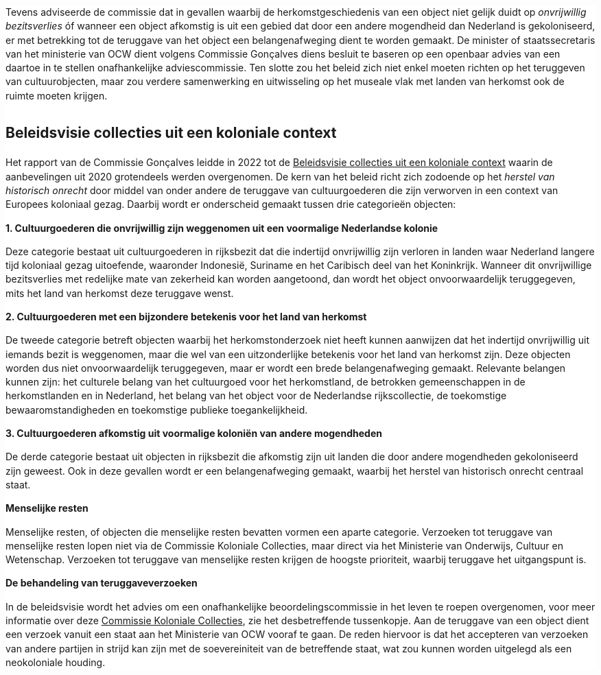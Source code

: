 Tevens adviseerde de commissie dat in gevallen waarbij de herkomstgeschiedenis van een object niet gelijk duidt op *onvrijwillig bezitsverlies* óf wanneer een object afkomstig is uit een gebied dat door een andere mogendheid dan Nederland is gekoloniseerd, er met betrekking tot de teruggave van het object een belangenafweging dient te worden gemaakt. De minister of staatssecretaris van het ministerie van OCW dient volgens Commissie Gonçalves diens besluit te baseren op een openbaar advies van een daartoe in te stellen onafhankelijke adviescommissie. Ten slotte zou het beleid zich niet enkel moeten richten op het teruggeven van cultuurobjecten, maar zou verdere samenwerking en uitwisseling op het museale vlak met landen van herkomst ook de ruimte moeten krijgen.

## Beleidsvisie collecties uit een koloniale context

Het rapport van de Commissie Gonçalves leidde in 2022 tot de [Beleidsvisie collecties uit een koloniale context](https://commissie.kolonialecollecties.nl/werkwijze) waarin de aanbevelingen uit 2020 grotendeels werden overgenomen. De kern van het beleid richt zich zodoende op het *herstel van historisch onrecht* door middel van onder andere de teruggave van cultuurgoederen die zijn verworven in een context van Europees koloniaal gezag. Daarbij wordt er onderscheid gemaakt tussen drie categorieën objecten:

  **1. Cultuurgoederen die onvrijwillig zijn weggenomen uit een voormalige Nederlandse kolonie**

  Deze categorie bestaat uit cultuurgoederen in rijksbezit dat die indertijd onvrijwillig zijn verloren in landen waar Nederland langere tijd koloniaal gezag uitoefende, waaronder Indonesië, Suriname en het Caribisch deel van het Koninkrijk. Wanneer dit onvrijwillige bezitsverlies met redelijke mate van zekerheid kan worden aangetoond, dan wordt het object onvoorwaardelijk teruggegeven, mits het land van herkomst deze teruggave wenst.

  **2. Cultuurgoederen met een bijzondere betekenis voor het land van herkomst**

  De tweede categorie betreft objecten waarbij het herkomstonderzoek niet heeft kunnen aanwijzen dat het indertijd onvrijwillig uit iemands bezit is weggenomen, maar die wel van een uitzonderlijke betekenis voor het land van herkomst zijn. Deze objecten worden dus niet onvoorwaardelijk teruggegeven, maar er wordt een brede belangenafweging gemaakt. Relevante belangen kunnen zijn: het culturele belang van het cultuurgoed voor het herkomstland, de betrokken gemeenschappen in de herkomstlanden en in Nederland, het belang van het object voor de Nederlandse rijkscollectie, de toekomstige bewaaromstandigheden en toekomstige publieke toegankelijkheid.

  **3. Cultuurgoederen afkomstig uit voormalige koloniën van andere mogendheden**

  De derde categorie bestaat uit objecten in rijksbezit die afkomstig zijn uit landen die door andere mogendheden gekoloniseerd zijn geweest. Ook in deze gevallen wordt er een belangenafweging gemaakt, waarbij het herstel van historisch onrecht centraal staat.

**Menselijke resten**

Menselijke resten, of objecten die menselijke resten bevatten vormen een aparte categorie. Verzoeken tot teruggave van menselijke resten lopen niet via de Commissie Koloniale Collecties, maar direct via het Ministerie van Onderwijs, Cultuur en Wetenschap. Verzoeken tot teruggave van menselijke resten krijgen de hoogste prioriteit, waarbij teruggave het uitgangspunt is.

**De behandeling van teruggaveverzoeken**

In de beleidsvisie wordt het advies om een onafhankelijke beoordelingscommissie in het leven te roepen overgenomen, voor meer informatie over deze [Commissie Koloniale Collecties](https://commissie.kolonialecollecties.nl/), zie het desbetreffende tussenkopje. Aan de teruggave van een object dient een verzoek vanuit een staat aan het Ministerie van OCW vooraf te gaan. De reden hiervoor is dat het accepteren van verzoeken van andere partijen in strijd kan zijn met de soevereiniteit van de betreffende staat, wat zou kunnen worden uitgelegd als een neokoloniale houding.
